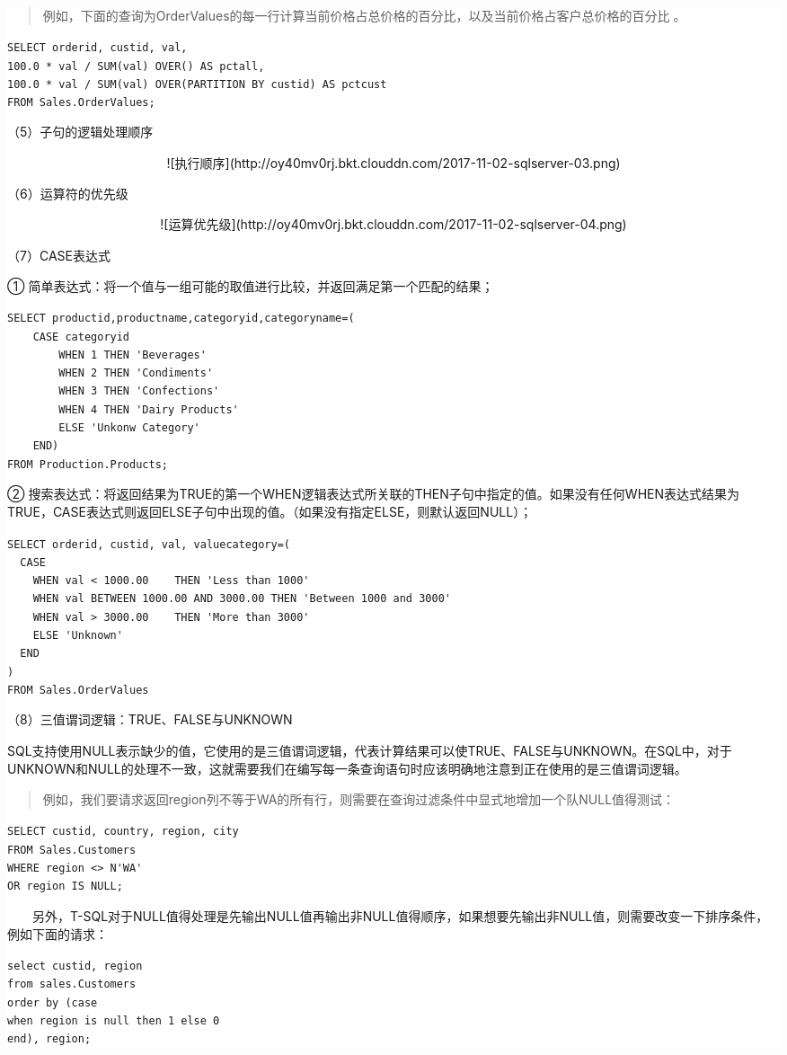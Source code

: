 >例如，下面的查询为OrderValues的每一行计算当前价格占总价格的百分比，以及当前价格占客户总价格的百分比 。

```
SELECT orderid, custid, val,
100.0 * val / SUM(val) OVER() AS pctall,
100.0 * val / SUM(val) OVER(PARTITION BY custid) AS pctcust
FROM Sales.OrderValues;
```
（5）子句的逻辑处理顺序
<center>
![执行顺序](http://oy40mv0rj.bkt.clouddn.com/2017-11-02-sqlserver-03.png)
</center>

（6）运算符的优先级
<center>
![运算优先级](http://oy40mv0rj.bkt.clouddn.com/2017-11-02-sqlserver-04.png)
</center>

（7）CASE表达式

① 简单表达式：将一个值与一组可能的取值进行比较，并返回满足第一个匹配的结果；
```
SELECT productid,productname,categoryid,categoryname=(
    CASE categoryid
        WHEN 1 THEN 'Beverages'
        WHEN 2 THEN 'Condiments'
        WHEN 3 THEN 'Confections'
        WHEN 4 THEN 'Dairy Products'
        ELSE 'Unkonw Category'
    END)
FROM Production.Products;
```

② 搜索表达式：将返回结果为TRUE的第一个WHEN逻辑表达式所关联的THEN子句中指定的值。如果没有任何WHEN表达式结果为TRUE，CASE表达式则返回ELSE子句中出现的值。（如果没有指定ELSE，则默认返回NULL）；

```
SELECT orderid, custid, val, valuecategory=(
  CASE
    WHEN val < 1000.00    THEN 'Less than 1000'
    WHEN val BETWEEN 1000.00 AND 3000.00 THEN 'Between 1000 and 3000'
    WHEN val > 3000.00    THEN 'More than 3000'
    ELSE 'Unknown'
  END
)
FROM Sales.OrderValues
```
（8）三值谓词逻辑：TRUE、FALSE与UNKNOWN

SQL支持使用NULL表示缺少的值，它使用的是三值谓词逻辑，代表计算结果可以使TRUE、FALSE与UNKNOWN。在SQL中，对于UNKNOWN和NULL的处理不一致，这就需要我们在编写每一条查询语句时应该明确地注意到正在使用的是三值谓词逻辑。

> 例如，我们要请求返回region列不等于WA的所有行，则需要在查询过滤条件中显式地增加一个队NULL值得测试：

```
SELECT custid, country, region, city
FROM Sales.Customers
WHERE region <> N'WA'
OR region IS NULL;
```
　　另外，T-SQL对于NULL值得处理是先输出NULL值再输出非NULL值得顺序，如果想要先输出非NULL值，则需要改变一下排序条件，例如下面的请求：
```
select custid, region
from sales.Customers
order by (case
when region is null then 1 else 0
end), region;
```